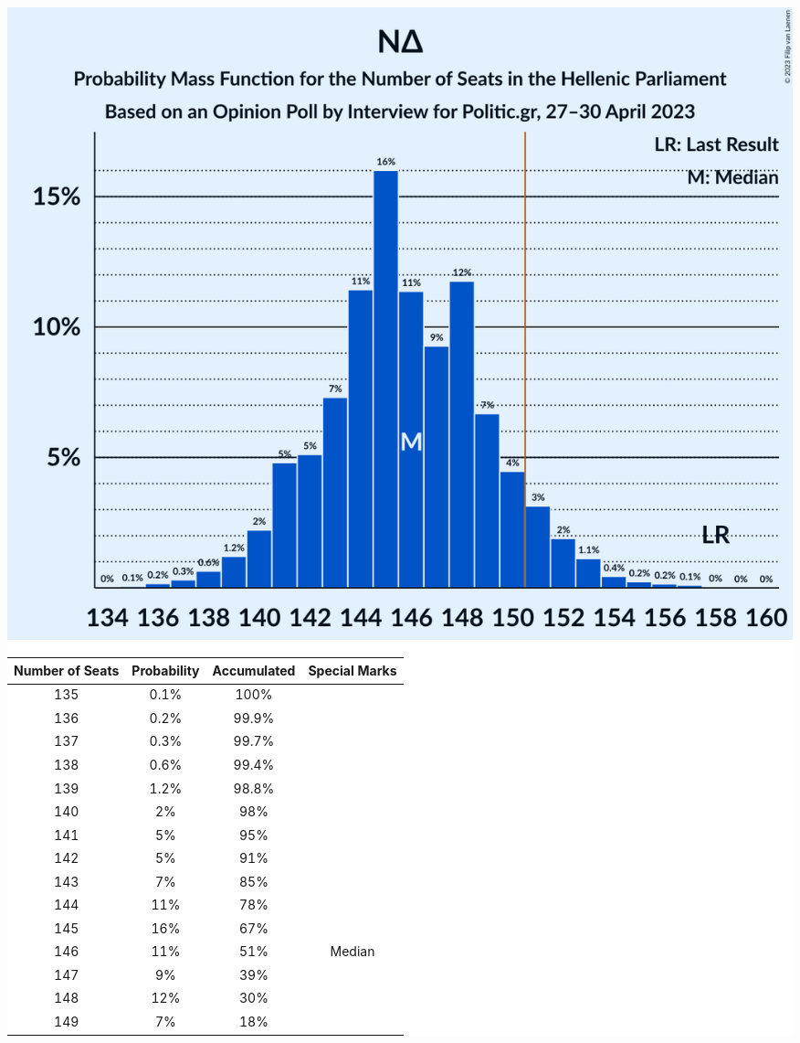 ![Graph with seats probability mass function not yet produced](2023-04-30-Interview-coalitions-seats-pmf-νδ.png "Seats Probability Mass Function")

| Number of Seats | Probability | Accumulated | Special Marks |
|:---------------:|:-----------:|:-----------:|:-------------:|
| 135 | 0.1% | 100% |  |
| 136 | 0.2% | 99.9% |  |
| 137 | 0.3% | 99.7% |  |
| 138 | 0.6% | 99.4% |  |
| 139 | 1.2% | 98.8% |  |
| 140 | 2% | 98% |  |
| 141 | 5% | 95% |  |
| 142 | 5% | 91% |  |
| 143 | 7% | 85% |  |
| 144 | 11% | 78% |  |
| 145 | 16% | 67% |  |
| 146 | 11% | 51% | Median |
| 147 | 9% | 39% |  |
| 148 | 12% | 30% |  |
| 149 | 7% | 18% |  |